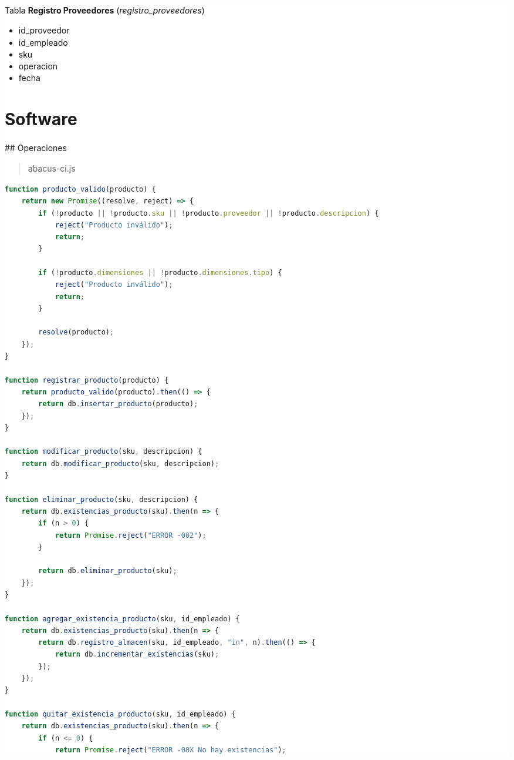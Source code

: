 Tabla **Registro Proveedores** (*registro_proveedores*)

- id_proveedor
- id_empleado
- sku
- operacion
- fecha

# Software

## Operaciones

> abacus-ci.js

~~~js
function producto_valido(producto) {
    return new Promise((resolve, reject) => {
        if (!producto || !producto.sku || !producto.proveedor || !producto.descripcion) {
            reject("Producto inválido");
            return;
        }

        if (!producto.dimensiones || !producto.dimensiones.tipo) {
            reject("Producto inválido");
            return;
        }

        resolve(producto);
    });
}

function registrar_producto(producto) {
    return producto_valido(producto).then(() => {
        return db.insertar_producto(producto);
    });
}

function modificar_producto(sku, descripcion) {
    return db.modificar_producto(sku, descripcion);
}

function eliminar_producto(sku, descripcion) {
    return db.existencias_producto(sku).then(n => {
        if (n > 0) {
            return Promise.reject("ERROR -002");
        }

        return db.eliminar_producto(sku);
    });
}

function agregar_existencia_producto(sku, id_empleado) {
    return db.existencias_producto(sku).then(n => {
        return db.registro_almacen(sku, id_empleado, "in", n).then(() => {
            return db.incrementar_existencias(sku);
        });
    });
}

function quitar_existencia_producto(sku, id_empleado) {
    return db.existencias_producto(sku).then(n => {
        if (n <= 0) {
            return Promise.reject("ERROR -00X No hay existencias");
~~~